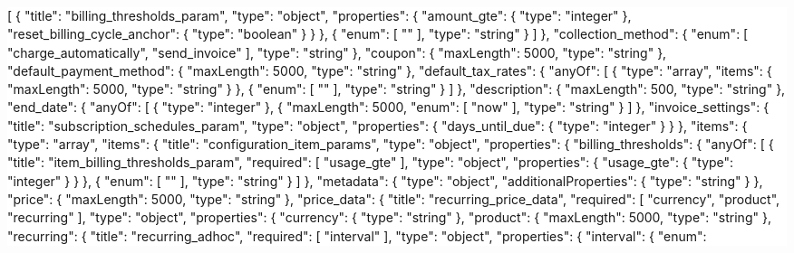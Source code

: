 [&#xA;              {&#xA;                &quot;title&quot;: &quot;billing_thresholds_param&quot;,&#xA;                &quot;type&quot;: &quot;object&quot;,&#xA;                &quot;properties&quot;: {&#xA;                  &quot;amount_gte&quot;: {&#xA;                    &quot;type&quot;: &quot;integer&quot;&#xA;                  },&#xA;                  &quot;reset_billing_cycle_anchor&quot;: {&#xA;                    &quot;type&quot;: &quot;boolean&quot;&#xA;                  }&#xA;                }&#xA;              },&#xA;              {&#xA;                &quot;enum&quot;: [&#xA;                  &quot;&quot;&#xA;                ],&#xA;                &quot;type&quot;: &quot;string&quot;&#xA;              }&#xA;            ]&#xA;          },&#xA;          &quot;collection_method&quot;: {&#xA;            &quot;enum&quot;: [&#xA;              &quot;charge_automatically&quot;,&#xA;              &quot;send_invoice&quot;&#xA;            ],&#xA;            &quot;type&quot;: &quot;string&quot;&#xA;          },&#xA;          &quot;coupon&quot;: {&#xA;            &quot;maxLength&quot;: 5000,&#xA;            &quot;type&quot;: &quot;string&quot;&#xA;          },&#xA;          &quot;default_payment_method&quot;: {&#xA;            &quot;maxLength&quot;: 5000,&#xA;            &quot;type&quot;: &quot;string&quot;&#xA;          },&#xA;          &quot;default_tax_rates&quot;: {&#xA;            &quot;anyOf&quot;: [&#xA;              {&#xA;                &quot;type&quot;: &quot;array&quot;,&#xA;                &quot;items&quot;: {&#xA;                  &quot;maxLength&quot;: 5000,&#xA;                  &quot;type&quot;: &quot;string&quot;&#xA;                }&#xA;              },&#xA;              {&#xA;                &quot;enum&quot;: [&#xA;                  &quot;&quot;&#xA;                ],&#xA;                &quot;type&quot;: &quot;string&quot;&#xA;              }&#xA;            ]&#xA;          },&#xA;          &quot;description&quot;: {&#xA;            &quot;maxLength&quot;: 500,&#xA;            &quot;type&quot;: &quot;string&quot;&#xA;          },&#xA;          &quot;end_date&quot;: {&#xA;            &quot;anyOf&quot;: [&#xA;              {&#xA;                &quot;type&quot;: &quot;integer&quot;&#xA;              },&#xA;              {&#xA;                &quot;maxLength&quot;: 5000,&#xA;                &quot;enum&quot;: [&#xA;                  &quot;now&quot;&#xA;                ],&#xA;                &quot;type&quot;: &quot;string&quot;&#xA;              }&#xA;            ]&#xA;          },&#xA;          &quot;invoice_settings&quot;: {&#xA;            &quot;title&quot;: &quot;subscription_schedules_param&quot;,&#xA;            &quot;type&quot;: &quot;object&quot;,&#xA;            &quot;properties&quot;: {&#xA;              &quot;days_until_due&quot;: {&#xA;                &quot;type&quot;: &quot;integer&quot;&#xA;              }&#xA;            }&#xA;          },&#xA;          &quot;items&quot;: {&#xA;            &quot;type&quot;: &quot;array&quot;,&#xA;            &quot;items&quot;: {&#xA;              &quot;title&quot;: &quot;configuration_item_params&quot;,&#xA;              &quot;type&quot;: &quot;object&quot;,&#xA;              &quot;properties&quot;: {&#xA;                &quot;billing_thresholds&quot;: {&#xA;                  &quot;anyOf&quot;: [&#xA;                    {&#xA;                      &quot;title&quot;: &quot;item_billing_thresholds_param&quot;,&#xA;                      &quot;required&quot;: [&#xA;                        &quot;usage_gte&quot;&#xA;                      ],&#xA;                      &quot;type&quot;: &quot;object&quot;,&#xA;                      &quot;properties&quot;: {&#xA;                        &quot;usage_gte&quot;: {&#xA;                          &quot;type&quot;: &quot;integer&quot;&#xA;                        }&#xA;                      }&#xA;                    },&#xA;                    {&#xA;                      &quot;enum&quot;: [&#xA;                        &quot;&quot;&#xA;                      ],&#xA;                      &quot;type&quot;: &quot;string&quot;&#xA;                    }&#xA;                  ]&#xA;                },&#xA;                &quot;metadata&quot;: {&#xA;                  &quot;type&quot;: &quot;object&quot;,&#xA;                  &quot;additionalProperties&quot;: {&#xA;                    &quot;type&quot;: &quot;string&quot;&#xA;                  }&#xA;                },&#xA;                &quot;price&quot;: {&#xA;                  &quot;maxLength&quot;: 5000,&#xA;                  &quot;type&quot;: &quot;string&quot;&#xA;                },&#xA;                &quot;price_data&quot;: {&#xA;                  &quot;title&quot;: &quot;recurring_price_data&quot;,&#xA;                  &quot;required&quot;: [&#xA;                    &quot;currency&quot;,&#xA;                    &quot;product&quot;,&#xA;                    &quot;recurring&quot;&#xA;                  ],&#xA;                  &quot;type&quot;: &quot;object&quot;,&#xA;                  &quot;properties&quot;: {&#xA;                    &quot;currency&quot;: {&#xA;                      &quot;type&quot;: &quot;string&quot;&#xA;                    },&#xA;                    &quot;product&quot;: {&#xA;                      &quot;maxLength&quot;: 5000,&#xA;                      &quot;type&quot;: &quot;string&quot;&#xA;                    },&#xA;                    &quot;recurring&quot;: {&#xA;                      &quot;title&quot;: &quot;recurring_adhoc&quot;,&#xA;                      &quot;required&quot;: [&#xA;                        &quot;interval&quot;&#xA;                      ],&#xA;                      &quot;type&quot;: &quot;object&quot;,&#xA;                      &quot;properties&quot;: {&#xA;                        &quot;interval&quot;: {&#xA;                          &quot;enum&quot;: